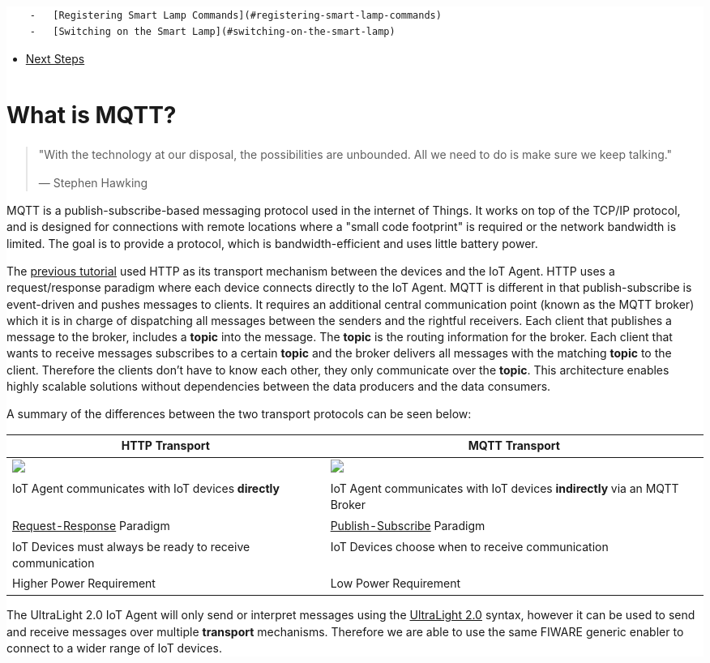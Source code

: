         -   [Registering Smart Lamp Commands](#registering-smart-lamp-commands)
        -   [Switching on the Smart Lamp](#switching-on-the-smart-lamp)
-   [Next Steps](#next-steps)

# What is MQTT?

> "With the technology at our disposal, the possibilities are unbounded. All we
> need to do is make sure we keep talking."
>
> — Stephen Hawking

MQTT is a publish-subscribe-based messaging protocol used in the internet of
Things. It works on top of the TCP/IP protocol, and is designed for connections
with remote locations where a "small code footprint" is required or the network
bandwidth is limited. The goal is to provide a protocol, which is
bandwidth-efficient and uses little battery power.

The [previous tutorial](https://github.com/Fiware/tutorials.IoT-Agent) used HTTP
as its transport mechanism between the devices and the IoT Agent. HTTP uses a
request/response paradigm where each device connects directly to the IoT Agent.
MQTT is different in that publish-subscribe is event-driven and pushes messages
to clients. It requires an additional central communication point (known as the
MQTT broker) which it is in charge of dispatching all messages between the
senders and the rightful receivers. Each client that publishes a message to the
broker, includes a **topic** into the message. The **topic** is the routing
information for the broker. Each client that wants to receive messages
subscribes to a certain **topic** and the broker delivers all messages with the
matching **topic** to the client. Therefore the clients don’t have to know each
other, they only communicate over the **topic**. This architecture enables
highly scalable solutions without dependencies between the data producers and
the data consumers.

A summary of the differences between the two transport protocols can be seen
below:

| HTTP Transport                                                                      | MQTT Transport                                                                                |
| ----------------------------------------------------------------------------------- | --------------------------------------------------------------------------------------------- |
| ![](https://fiware.github.io/tutorials.IoT-over-MQTT/img/http.png)                  | ![](https://fiware.github.io/tutorials.IoT-over-MQTT/img/mqtt.png)                            |
| IoT Agent communicates with IoT devices **directly**                                | IoT Agent communicates with IoT devices **indirectly** via an MQTT Broker                     |
| [Request-Response](https://en.wikipedia.org/wiki/Request%E2%80%93response) Paradigm | [Publish-Subscribe](https://en.wikipedia.org/wiki/Publish%E2%80%93subscribe_pattern) Paradigm |
| IoT Devices must always be ready to receive communication                           | IoT Devices choose when to receive communication                                              |
| Higher Power Requirement                                                            | Low Power Requirement                                                                         |

The UltraLight 2.0 IoT Agent will only send or interpret messages using the
[UltraLight 2.0](http://fiware-iotagent-ul.readthedocs.io/en/latest/usermanual/index.html#user-programmers-manual)
syntax, however it can be used to send and receive messages over multiple
**transport** mechanisms. Therefore we are able to use the same FIWARE generic
enabler to connect to a wider range of IoT devices.
